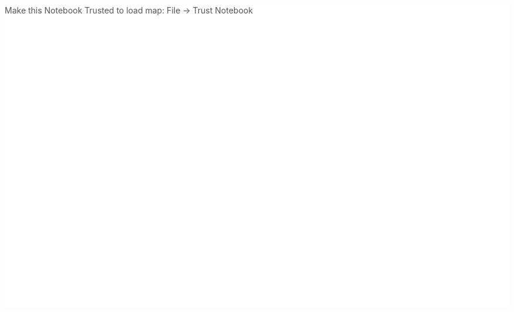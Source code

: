 


<div style="width:100%;"><div style="position:relative;width:100%;height:0;padding-bottom:60%;"><span style="color:#565656">Make this Notebook Trusted to load map: File -> Trust Notebook</span><iframe srcdoc="&lt;!DOCTYPE html&gt;
&lt;html&gt;
&lt;head&gt;

    &lt;meta http-equiv=&quot;content-type&quot; content=&quot;text/html; charset=UTF-8&quot; /&gt;

        &lt;script&gt;
            L_NO_TOUCH = false;
            L_DISABLE_3D = false;
        &lt;/script&gt;

    &lt;style&gt;html, body {width: 100%;height: 100%;margin: 0;padding: 0;}&lt;/style&gt;
    &lt;style&gt;#map {position:absolute;top:0;bottom:0;right:0;left:0;}&lt;/style&gt;
    &lt;script src=&quot;https://cdn.jsdelivr.net/npm/leaflet@1.9.3/dist/leaflet.js&quot;&gt;&lt;/script&gt;
    &lt;script src=&quot;https://code.jquery.com/jquery-3.7.1.min.js&quot;&gt;&lt;/script&gt;
    &lt;script src=&quot;https://cdn.jsdelivr.net/npm/bootstrap@5.2.2/dist/js/bootstrap.bundle.min.js&quot;&gt;&lt;/script&gt;
    &lt;script src=&quot;https://cdnjs.cloudflare.com/ajax/libs/Leaflet.awesome-markers/2.0.2/leaflet.awesome-markers.js&quot;&gt;&lt;/script&gt;
    &lt;link rel=&quot;stylesheet&quot; href=&quot;https://cdn.jsdelivr.net/npm/leaflet@1.9.3/dist/leaflet.css&quot;/&gt;
    &lt;link rel=&quot;stylesheet&quot; href=&quot;https://cdn.jsdelivr.net/npm/bootstrap@5.2.2/dist/css/bootstrap.min.css&quot;/&gt;
    &lt;link rel=&quot;stylesheet&quot; href=&quot;https://netdna.bootstrapcdn.com/bootstrap/3.0.0/css/bootstrap-glyphicons.css&quot;/&gt;
    &lt;link rel=&quot;stylesheet&quot; href=&quot;https://cdn.jsdelivr.net/npm/@fortawesome/fontawesome-free@6.2.0/css/all.min.css&quot;/&gt;
    &lt;link rel=&quot;stylesheet&quot; href=&quot;https://cdnjs.cloudflare.com/ajax/libs/Leaflet.awesome-markers/2.0.2/leaflet.awesome-markers.css&quot;/&gt;
    &lt;link rel=&quot;stylesheet&quot; href=&quot;https://cdn.jsdelivr.net/gh/python-visualization/folium/folium/templates/leaflet.awesome.rotate.min.css&quot;/&gt;

            &lt;meta name=&quot;viewport&quot; content=&quot;width=device-width,
                initial-scale=1.0, maximum-scale=1.0, user-scalable=no&quot; /&gt;
            &lt;style&gt;
                #map_e6d88feae9ea1b50db47dad246224236 {
                    position: relative;
                    width: 100.0%;
                    height: 100.0%;
                    left: 0.0%;
                    top: 0.0%;
                }
                .leaflet-container { font-size: 1rem; }
            &lt;/style&gt;

    &lt;script src=&quot;https://cdnjs.cloudflare.com/ajax/libs/d3/3.5.5/d3.min.js&quot;&gt;&lt;/script&gt;
&lt;/head&gt;
&lt;body&gt;
